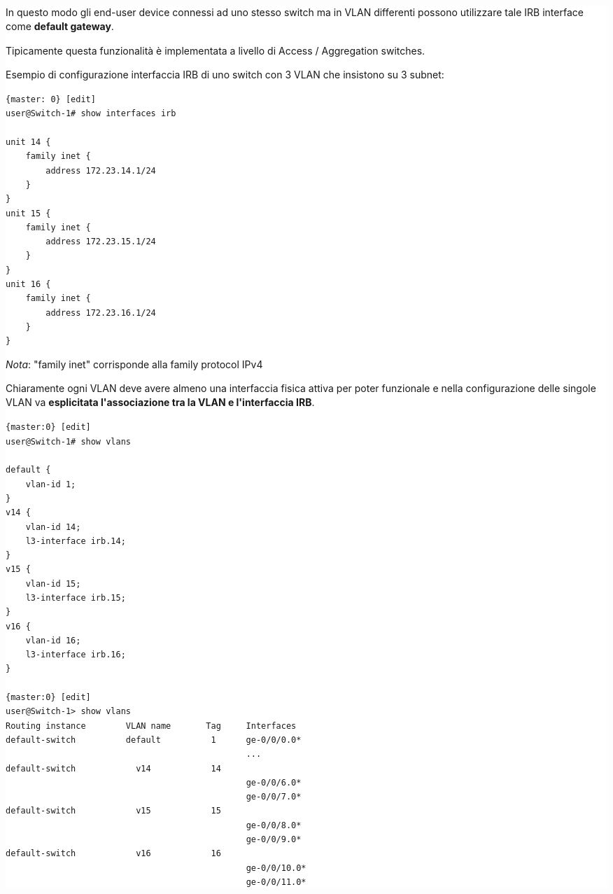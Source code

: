 In questo modo gli end-user device connessi ad uno stesso switch ma in VLAN differenti possono utilizzare tale IRB interface come **default gateway**.

Tipicamente questa funzionalità è implementata a livello di Access / Aggregation switches.

Esempio di configurazione interfaccia IRB di uno switch con 3 VLAN che insistono su 3 subnet:
```
{master: 0} [edit]
user@Switch-1# show interfaces irb

unit 14 {
	family inet {
		address 172.23.14.1/24
	}
}
unit 15 {
	family inet {
		address 172.23.15.1/24
	}
}
unit 16 {
	family inet {
		address 172.23.16.1/24
	}
}
```
_Nota_: "family inet" corrisponde alla family protocol IPv4

Chiaramente ogni VLAN deve avere almeno una interfaccia fisica attiva per poter funzionale e nella configurazione delle singole VLAN va **esplicitata l'associazione tra la VLAN e l'interfaccia IRB**.

```
{master:0} [edit]
user@Switch-1# show vlans

default {
	vlan-id 1;
}
v14 {
	vlan-id 14;
	l3-interface irb.14;
}
v15 {
	vlan-id 15;
	l3-interface irb.15;
}
v16 {
	vlan-id 16;
	l3-interface irb.16;
}

{master:0} [edit]
user@Switch-1> show vlans
Routing instance        VLAN name       Tag     Interfaces
default-switch          default          1      ge-0/0/0.0*
												...
default-switch            v14            14     
												ge-0/0/6.0*
												ge-0/0/7.0*
default-switch            v15            15      
												ge-0/0/8.0*
												ge-0/0/9.0*
default-switch            v16            16      
												ge-0/0/10.0*
												ge-0/0/11.0*
```
